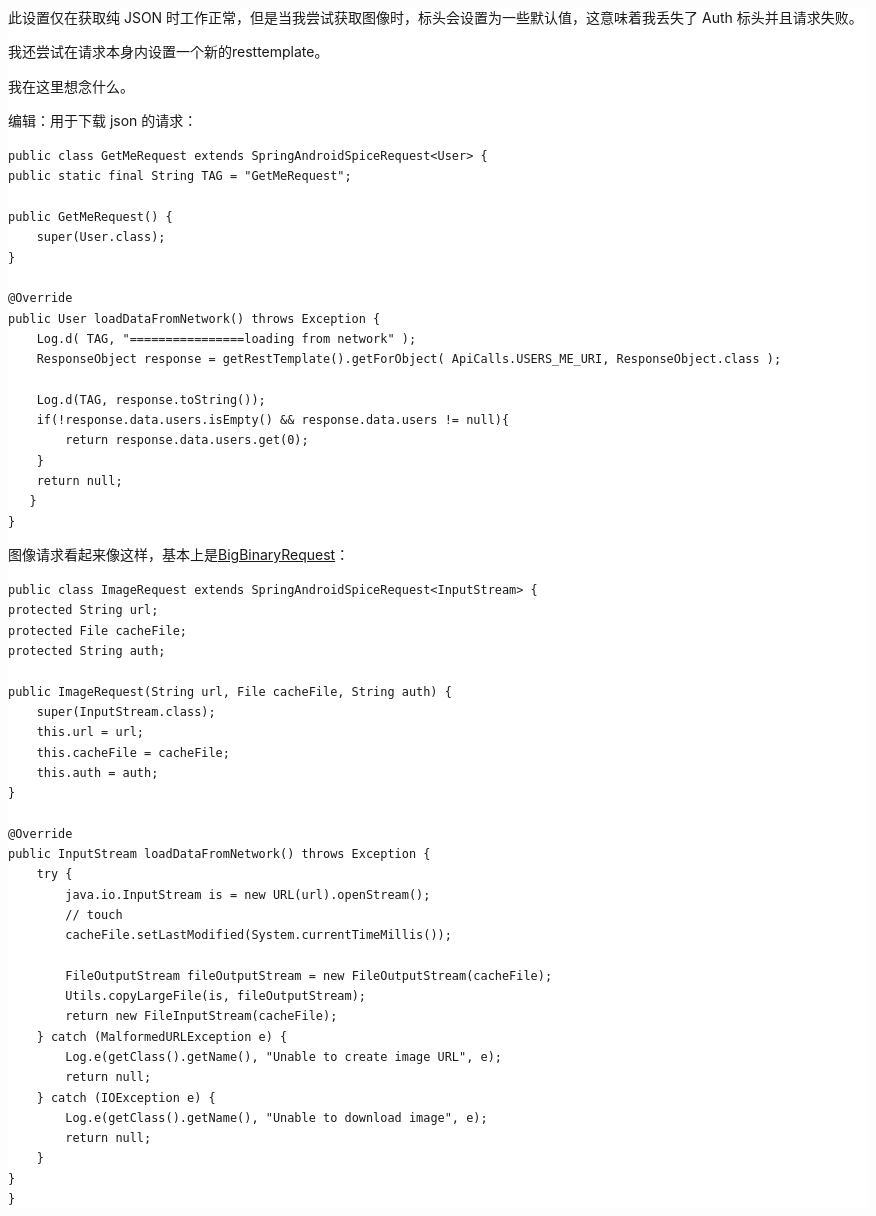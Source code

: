此设置仅在获取纯 JSON 时工作正常，但是当我尝试获取图像时，标头会设置为一些默认值，这意味着我丢失了 Auth 标头并且请求失败。

我还尝试在请求本身内设置一个新的resttemplate。

我在这里想念什么。

编辑：用于下载 json 的请求：

```
public class GetMeRequest extends SpringAndroidSpiceRequest<User> {
public static final String TAG = "GetMeRequest";

public GetMeRequest() {
    super(User.class);
}

@Override
public User loadDataFromNetwork() throws Exception {
    Log.d( TAG, "================loading from network" );
    ResponseObject response = getRestTemplate().getForObject( ApiCalls.USERS_ME_URI, ResponseObject.class );

    Log.d(TAG, response.toString());
    if(!response.data.users.isEmpty() && response.data.users != null){
        return response.data.users.get(0);
    }
    return null;
   }
} 
```

图像请求看起来像这样，基本上是[BigBinaryRequest](http://grepcode.com/file/repo1.maven.org%24maven2@com.octo.android.robospice%24robospice@1.0.0@com%24octo%24android%24robospice%24request%24simple%24BigBinaryRequest.java)：

```
public class ImageRequest extends SpringAndroidSpiceRequest<InputStream> {
protected String url;
protected File cacheFile;
protected String auth;

public ImageRequest(String url, File cacheFile, String auth) {
    super(InputStream.class);
    this.url = url;
    this.cacheFile = cacheFile;
    this.auth = auth;
}

@Override
public InputStream loadDataFromNetwork() throws Exception {
    try {
        java.io.InputStream is = new URL(url).openStream();
        // touch
        cacheFile.setLastModified(System.currentTimeMillis());

        FileOutputStream fileOutputStream = new FileOutputStream(cacheFile);
        Utils.copyLargeFile(is, fileOutputStream);
        return new FileInputStream(cacheFile);
    } catch (MalformedURLException e) {
        Log.e(getClass().getName(), "Unable to create image URL", e);
        return null;
    } catch (IOException e) {
        Log.e(getClass().getName(), "Unable to download image", e);
        return null;
    }
}
} 
```